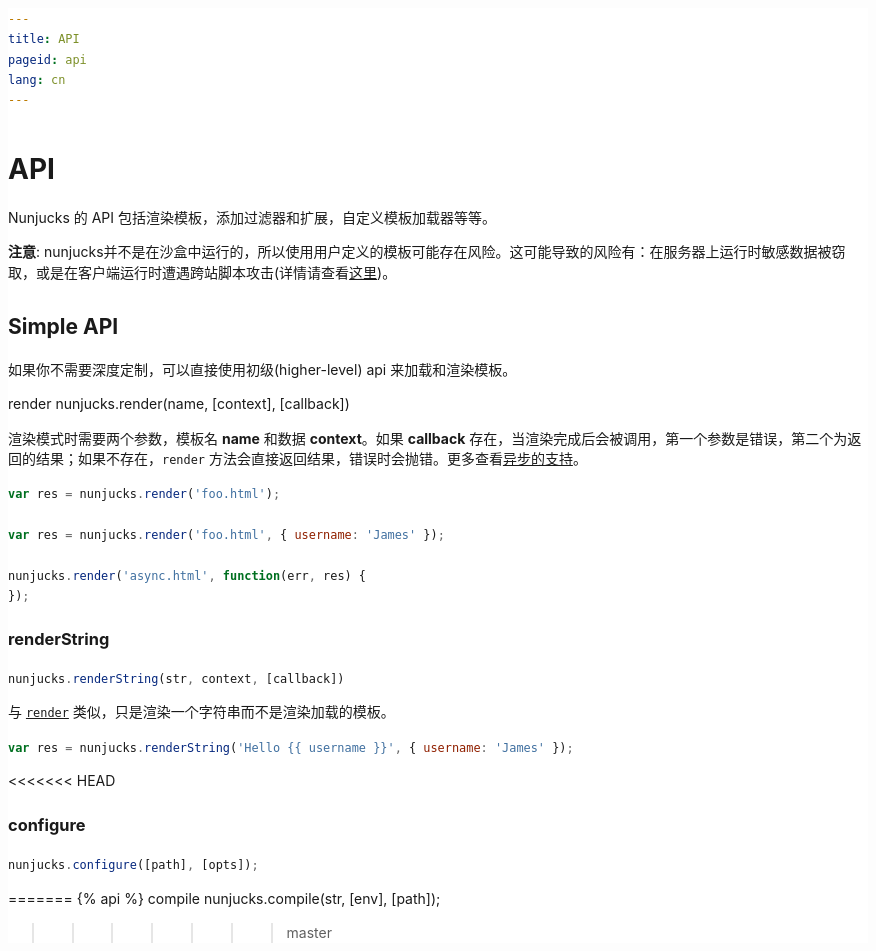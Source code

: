 ```yaml
---
title: API
pageid: api
lang: cn
---
```

# API

Nunjucks 的 API 包括渲染模板，添加过滤器和扩展，自定义模板加载器等等。

**注意**: nunjucks并不是在沙盒中运行的，所以使用用户定义的模板可能存在风险。这可能导致的风险有：在服务器上运行时敏感数据被窃取，或是在客户端运行时遭遇跨站脚本攻击(详情请查看[这里](https://github.com/mozilla/nunjucks-docs/issues/17))。

## Simple API

如果你不需要深度定制，可以直接使用初级(higher-level) api 来加载和渲染模板。

render
nunjucks.render(name, [context], [callback])

渲染模式时需要两个参数，模板名 **name** 和数据 **context**。如果 **callback** 存在，当渲染完成后会被调用，第一个参数是错误，第二个为返回的结果；如果不存在，`render` 方法会直接返回结果，错误时会抛错。更多查看[异步的支持](#asynchronous-support)。

```js
var res = nunjucks.render('foo.html');

var res = nunjucks.render('foo.html', { username: 'James' });

nunjucks.render('async.html', function(err, res) {
});
```

### renderString
```js
nunjucks.renderString(str, context, [callback])
```

与 [`render`](#render) 类似，只是渲染一个字符串而不是渲染加载的模板。


```js
var res = nunjucks.renderString('Hello {{ username }}', { username: 'James' });
```

<<<<<<< HEAD
### configure

```js
nunjucks.configure([path], [opts]);
```
=======
{% api %}
compile
nunjucks.compile(str, [env], [path]);
>>>>>>> master
